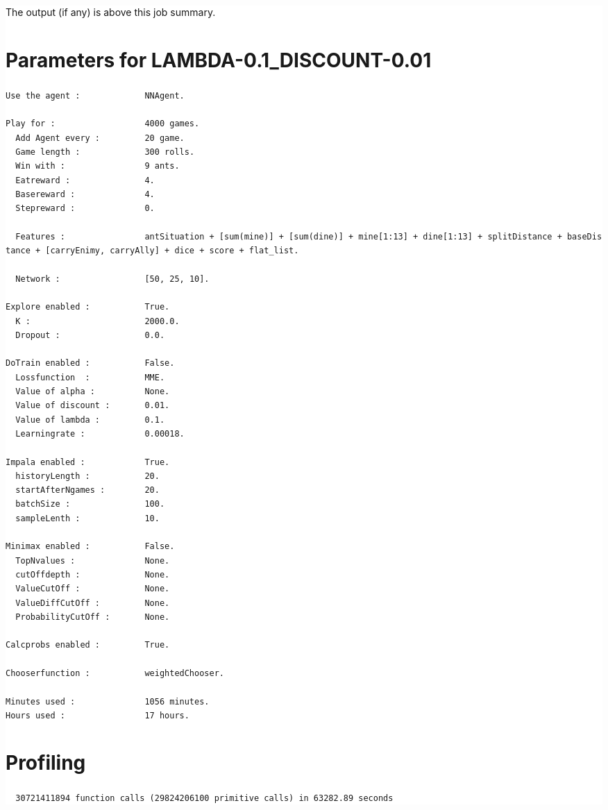 The output (if any) is above this job summary.

# Parameters for LAMBDA-0.1_DISCOUNT-0.01

    Use the agent :             NNAgent.

    Play for :                  4000 games.
      Add Agent every :         20 game.
      Game length :             300 rolls.
      Win with :                9 ants.
      Eatreward :               4.
      Basereward :              4.
      Stepreward :              0.

      Features :                antSituation + [sum(mine)] + [sum(dine)] + mine[1:13] + dine[1:13] + splitDistance + baseDistance + [carryEnimy, carryAlly] + dice + score + flat_list.

      Network :                 [50, 25, 10].

    Explore enabled :           True.
      K :                       2000.0.
      Dropout :                 0.0.

    DoTrain enabled :           False.
      Lossfunction  :           MME.
      Value of alpha :          None.
      Value of discount :       0.01.
      Value of lambda :         0.1.
      Learningrate :            0.00018.

    Impala enabled :            True.
      historyLength :           20.
      startAfterNgames :        20.
      batchSize :               100.
      sampleLenth :             10.

    Minimax enabled :           False.
      TopNvalues :              None.
      cutOffdepth :             None.
      ValueCutOff :             None.
      ValueDiffCutOff :         None.
      ProbabilityCutOff :       None.

    Calcprobs enabled :         True.

    Chooserfunction :           weightedChooser.

    Minutes used :              1056 minutes.
    Hours used :                17 hours.

# Profiling


      30721411894 function calls (29824206100 primitive calls) in 63282.89 seconds
